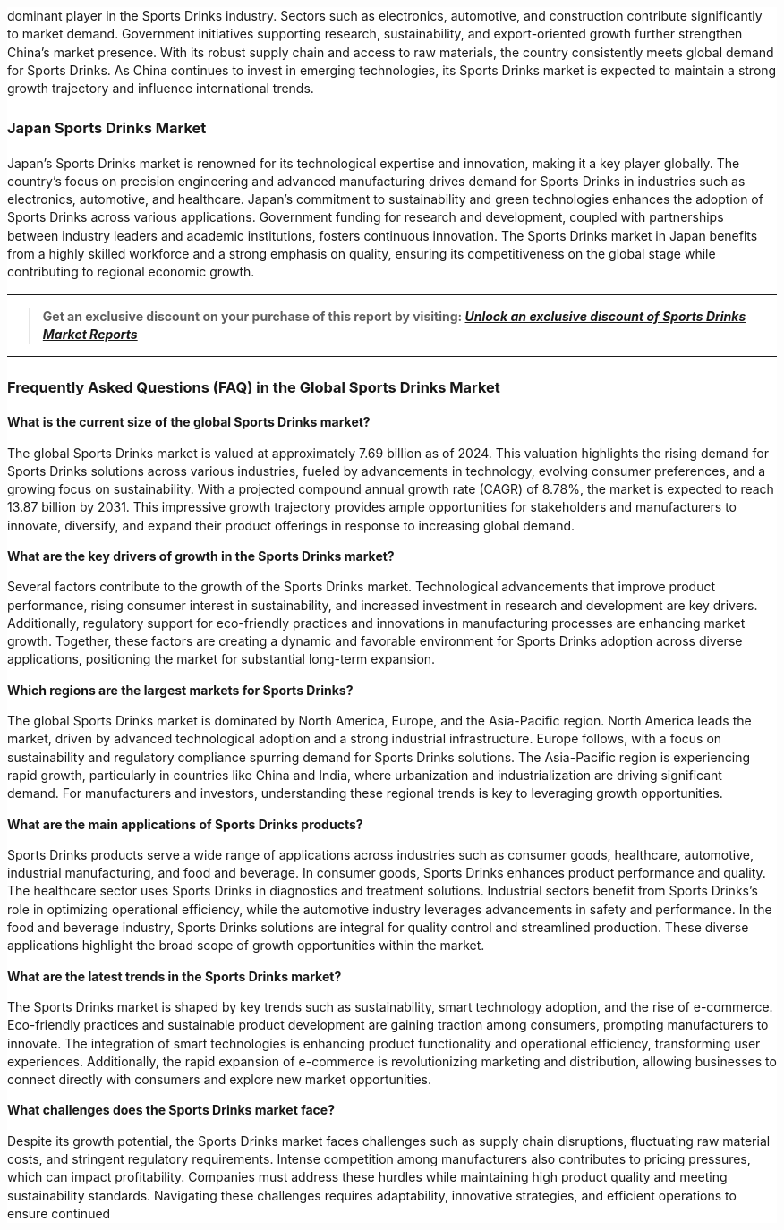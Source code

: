 dominant player in the Sports Drinks industry. Sectors such as electronics, automotive, and construction contribute significantly to market demand. Government initiatives supporting research, sustainability, and export-oriented growth further strengthen China&rsquo;s market presence. With its robust supply chain and access to raw materials, the country consistently meets global demand for Sports Drinks. As China continues to invest in emerging technologies, its Sports Drinks market is expected to maintain a strong growth trajectory and influence international trends.</p><h3>Japan Sports Drinks Market</h3><p>Japan&rsquo;s Sports Drinks market is renowned for its technological expertise and innovation, making it a key player globally. The country&rsquo;s focus on precision engineering and advanced manufacturing drives demand for Sports Drinks in industries such as electronics, automotive, and healthcare. Japan&rsquo;s commitment to sustainability and green technologies enhances the adoption of Sports Drinks across various applications. Government funding for research and development, coupled with partnerships between industry leaders and academic institutions, fosters continuous innovation. The Sports Drinks market in Japan benefits from a highly skilled workforce and a strong emphasis on quality, ensuring its competitiveness on the global stage while contributing to regional economic growth.</p><hr /><blockquote><p><strong>Get an exclusive discount on your purchase of this report by visiting: <em><a href="://marketresearchpulse.com/ask-for-discount/66120?utm_source=Github&amp;utm_medium=021">Unlock an exclusive discount of Sports Drinks Market Reports</a></em>&nbsp;</strong></p></blockquote><hr /><h3>Frequently Asked Questions (FAQ) in the Global Sports Drinks Market</h3><p><strong>What is the current size of the global Sports Drinks market?</strong></p><p>The global Sports Drinks market is valued at approximately 7.69 billion as of 2024. This valuation highlights the rising demand for Sports Drinks solutions across various industries, fueled by advancements in technology, evolving consumer preferences, and a growing focus on sustainability. With a projected compound annual growth rate (CAGR) of 8.78%, the market is expected to reach 13.87 billion by 2031. This impressive growth trajectory provides ample opportunities for stakeholders and manufacturers to innovate, diversify, and expand their product offerings in response to increasing global demand.</p><p><strong>What are the key drivers of growth in the Sports Drinks market?</strong></p><p>Several factors contribute to the growth of the Sports Drinks market. Technological advancements that improve product performance, rising consumer interest in sustainability, and increased investment in research and development are key drivers. Additionally, regulatory support for eco-friendly practices and innovations in manufacturing processes are enhancing market growth. Together, these factors are creating a dynamic and favorable environment for Sports Drinks adoption across diverse applications, positioning the market for substantial long-term expansion.</p><p><strong>Which regions are the largest markets for Sports Drinks?</strong></p><p>The global Sports Drinks market is dominated by North America, Europe, and the Asia-Pacific region. North America leads the market, driven by advanced technological adoption and a strong industrial infrastructure. Europe follows, with a focus on sustainability and regulatory compliance spurring demand for Sports Drinks solutions. The Asia-Pacific region is experiencing rapid growth, particularly in countries like China and India, where urbanization and industrialization are driving significant demand. For manufacturers and investors, understanding these regional trends is key to leveraging growth opportunities.</p><p><strong>What are the main applications of Sports Drinks products?</strong></p><p>Sports Drinks products serve a wide range of applications across industries such as consumer goods, healthcare, automotive, industrial manufacturing, and food and beverage. In consumer goods, Sports Drinks enhances product performance and quality. The healthcare sector uses Sports Drinks in diagnostics and treatment solutions. Industrial sectors benefit from Sports Drinks&rsquo;s role in optimizing operational efficiency, while the automotive industry leverages advancements in safety and performance. In the food and beverage industry, Sports Drinks solutions are integral for quality control and streamlined production. These diverse applications highlight the broad scope of growth opportunities within the market.</p><p><strong>What are the latest trends in the Sports Drinks market?</strong></p><p>The Sports Drinks market is shaped by key trends such as sustainability, smart technology adoption, and the rise of e-commerce. Eco-friendly practices and sustainable product development are gaining traction among consumers, prompting manufacturers to innovate. The integration of smart technologies is enhancing product functionality and operational efficiency, transforming user experiences. Additionally, the rapid expansion of e-commerce is revolutionizing marketing and distribution, allowing businesses to connect directly with consumers and explore new market opportunities.</p><p><strong>What challenges does the Sports Drinks market face?</strong></p><p>Despite its growth potential, the Sports Drinks market faces challenges such as supply chain disruptions, fluctuating raw material costs, and stringent regulatory requirements. Intense competition among manufacturers also contributes to pricing pressures, which can impact profitability. Companies must address these hurdles while maintaining high product quality and meeting sustainability standards. Navigating these challenges requires adaptability, innovative strategies, and efficient operations to ensure continued